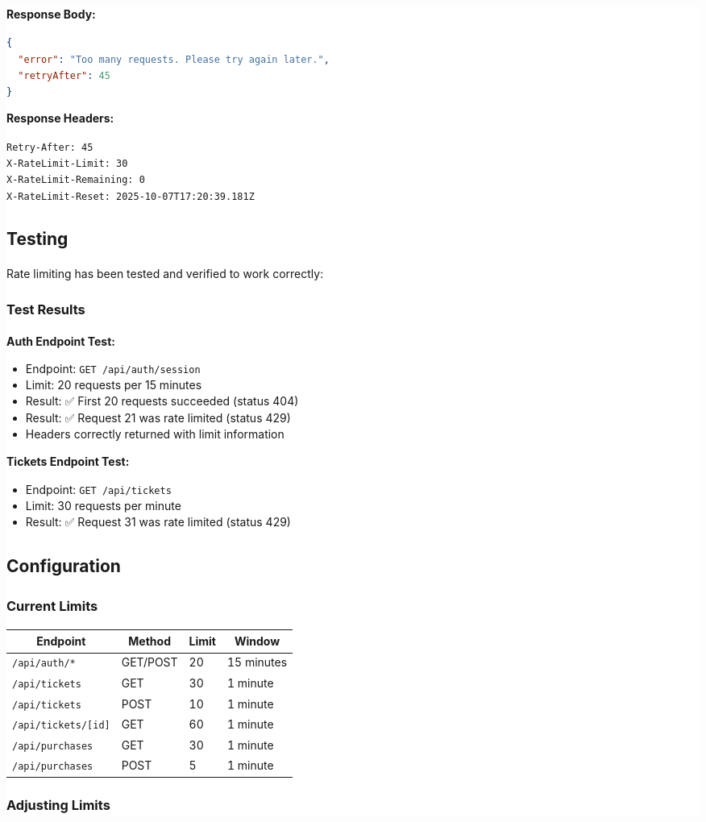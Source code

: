 **Response Body:**
```json
{
  "error": "Too many requests. Please try again later.",
  "retryAfter": 45
}
```

**Response Headers:**
```
Retry-After: 45
X-RateLimit-Limit: 30
X-RateLimit-Remaining: 0
X-RateLimit-Reset: 2025-10-07T17:20:39.181Z
```

## Testing

Rate limiting has been tested and verified to work correctly:

### Test Results

**Auth Endpoint Test:**
- Endpoint: `GET /api/auth/session`
- Limit: 20 requests per 15 minutes
- Result: ✅ First 20 requests succeeded (status 404)
- Result: ✅ Request 21 was rate limited (status 429)
- Headers correctly returned with limit information

**Tickets Endpoint Test:**
- Endpoint: `GET /api/tickets`
- Limit: 30 requests per minute
- Result: ✅ Request 31 was rate limited (status 429)

## Configuration

### Current Limits

| Endpoint | Method | Limit | Window |
|----------|--------|-------|--------|
| `/api/auth/*` | GET/POST | 20 | 15 minutes |
| `/api/tickets` | GET | 30 | 1 minute |
| `/api/tickets` | POST | 10 | 1 minute |
| `/api/tickets/[id]` | GET | 60 | 1 minute |
| `/api/purchases` | GET | 30 | 1 minute |
| `/api/purchases` | POST | 5 | 1 minute |

### Adjusting Limits
